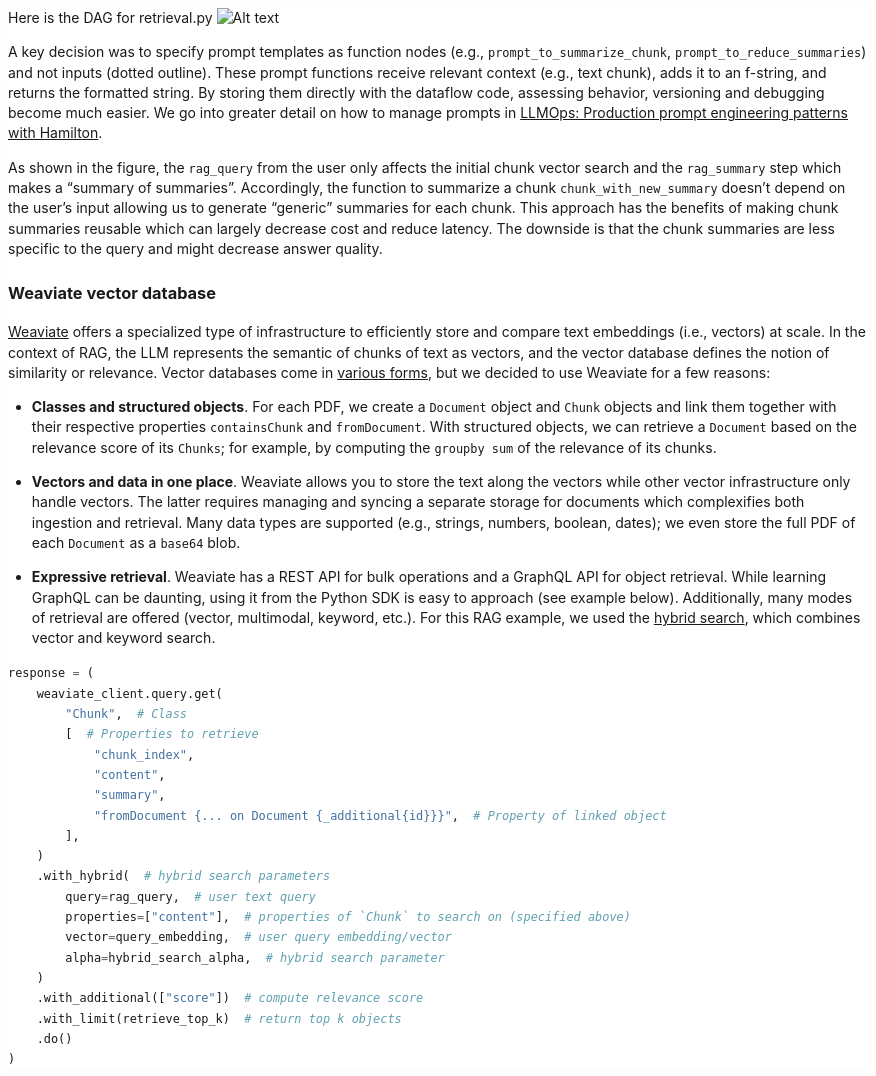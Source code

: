 Here is the DAG for retrieval.py
![Alt text](image-4.png)

A key decision was to specify prompt templates as function nodes (e.g., `prompt_to_summarize_chunk`, `prompt_to_reduce_summaries`) and not inputs (dotted outline). These prompt functions receive relevant context (e.g., text chunk), adds it to an f-string, and returns the formatted string. By storing them directly with the dataflow code, assessing behavior, versioning and debugging become much easier. We go into greater detail on how to manage prompts in [LLMOps: Production prompt engineering patterns with Hamilton](https://blog.dagworks.io/p/llmops-production-prompt-engineering).

As shown in the figure, the `rag_query` from the user only affects the initial chunk vector search and the `rag_summary` step which makes a “summary of summaries”. Accordingly, the function to summarize a chunk `chunk_with_new_summary` doesn’t depend on the user’s input allowing us to generate “generic” summaries for each chunk. This approach has the benefits of making chunk summaries reusable which can largely decrease cost and reduce latency. The downside is that the chunk summaries are less specific to the query and might decrease answer quality.

### Weaviate vector database
[Weaviate](https://weaviate.io/developers/weaviate) offers a specialized type of infrastructure to efficiently store and compare text embeddings (i.e., vectors) at scale. In the context of RAG, the LLM represents the semantic of chunks of text as vectors, and the vector database defines the notion of similarity or relevance. Vector databases come in [various forms](https://towardsdatascience.com/milvus-pinecone-vespa-weaviate-vald-gsi-what-unites-these-buzz-words-and-what-makes-each-9c65a3bd0696), but we decided to use Weaviate for a few reasons:

* **Classes and structured objects**. For each PDF, we create a `Document` object and `Chunk` objects and link them together with their respective properties `containsChunk` and `fromDocument`. With structured objects, we can retrieve a `Document` based on the relevance score of its `Chunks`; for example, by computing the `groupby sum` of the relevance of its chunks.

* **Vectors and data in one place**. Weaviate allows you to store the text along the vectors while other vector infrastructure only handle vectors. The latter requires managing and syncing a separate storage for documents which complexifies both ingestion and retrieval. Many data types are supported (e.g., strings, numbers, boolean, dates); we even store the full PDF of each `Document` as a `base64` blob.

* **Expressive retrieval**. Weaviate has a REST API for bulk operations and a GraphQL API for object retrieval. While learning GraphQL can be daunting, using it from the Python SDK is easy to approach (see example below). Additionally, many modes of retrieval are offered (vector, multimodal, keyword, etc.). For this RAG example, we used the [hybrid search](https://weaviate.io/developers/weaviate/search/hybrid), which combines vector and keyword search.

```python title="Weaviate GraphQL query"
response = (
    weaviate_client.query.get(
        "Chunk",  # Class
        [  # Properties to retrieve
            "chunk_index",
            "content",
            "summary",
            "fromDocument {... on Document {_additional{id}}}",  # Property of linked object
        ],
    )
    .with_hybrid(  # hybrid search parameters
        query=rag_query,  # user text query
        properties=["content"],  # properties of `Chunk` to search on (specified above)
        vector=query_embedding,  # user query embedding/vector
        alpha=hybrid_search_alpha,  # hybrid search parameter
    )
    .with_additional(["score"])  # compute relevance score
    .with_limit(retrieve_top_k)  # return top k objects
    .do()
)
```
